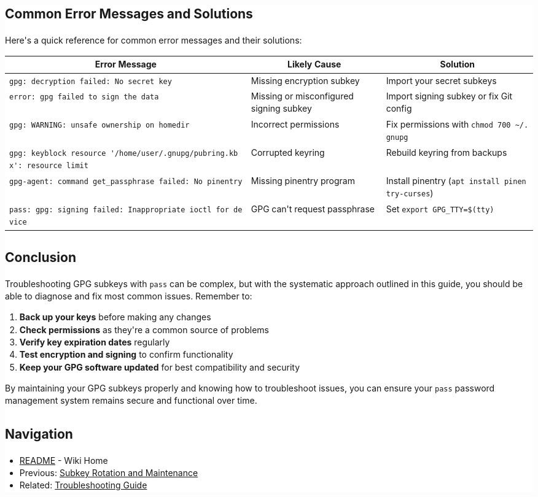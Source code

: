## Common Error Messages and Solutions

Here's a quick reference for common error messages and their solutions:

| Error Message | Likely Cause | Solution |
|---------------|--------------|----------|
| `gpg: decryption failed: No secret key` | Missing encryption subkey | Import your secret subkeys |
| `error: gpg failed to sign the data` | Missing or misconfigured signing subkey | Import signing subkey or fix Git config |
| `gpg: WARNING: unsafe ownership on homedir` | Incorrect permissions | Fix permissions with `chmod 700 ~/.gnupg` |
| `gpg: keyblock resource '/home/user/.gnupg/pubring.kbx': resource limit` | Corrupted keyring | Rebuild keyring from backups |
| `gpg-agent: command get_passphrase failed: No pinentry` | Missing pinentry program | Install pinentry (`apt install pinentry-curses`) |
| `pass: gpg: signing failed: Inappropriate ioctl for device` | GPG can't request passphrase | Set `export GPG_TTY=$(tty)` |

## Conclusion

Troubleshooting GPG subkeys with `pass` can be complex, but with the systematic approach outlined in this guide, you should be able to diagnose and fix most common issues. Remember to:

1. **Back up your keys** before making any changes
2. **Check permissions** as they're a common source of problems
3. **Verify key expiration dates** regularly
4. **Test encryption and signing** to confirm functionality
5. **Keep your GPG software updated** for best compatibility and security

By maintaining your GPG subkeys properly and knowing how to troubleshoot issues, you can ensure your `pass` password management system remains secure and functional over time.

## Navigation

- [README](../README.md) - Wiki Home
- Previous: [Subkey Rotation and Maintenance](20_Subkey_Rotation_and_Maintenance.md)
- Related: [Troubleshooting Guide](../13_Troubleshooting_Guide.md)
